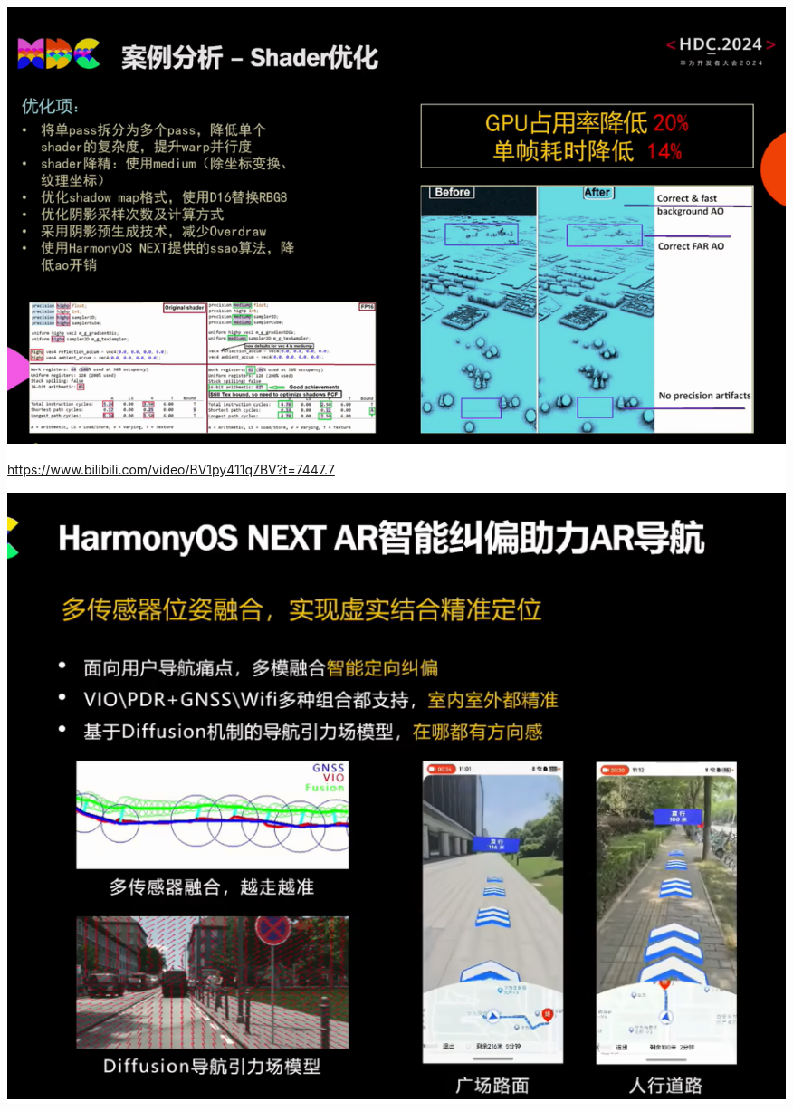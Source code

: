 ![image-20240630165654346](合成之surfaceFlinger.assets/image-20240630165654346.png)

https://www.bilibili.com/video/BV1py411q7BV?t=7447.7



![image-20240630165714867](合成之surfaceFlinger.assets/image-20240630165714867.png)